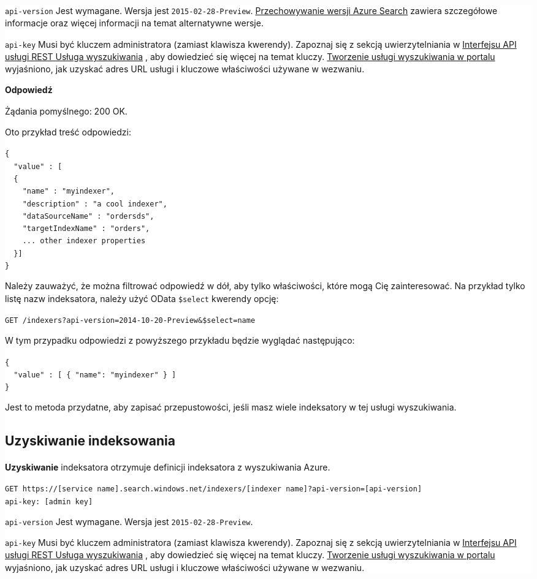 
`api-version` Jest wymagane. Wersja jest `2015-02-28-Preview`. [Przechowywanie wersji Azure Search](https://msdn.microsoft.com/library/azure/dn864560.aspx) zawiera szczegółowe informacje oraz więcej informacji na temat alternatywne wersje.

`api-key` Musi być kluczem administratora (zamiast klawisza kwerendy). Zapoznaj się z sekcją uwierzytelniania w [Interfejsu API usługi REST Usługa wyszukiwania](https://msdn.microsoft.com/library/azure/dn798935.aspx) , aby dowiedzieć się więcej na temat kluczy. [Tworzenie usługi wyszukiwania w portalu](search-create-service-portal.md) wyjaśniono, jak uzyskać adres URL usługi i kluczowe właściwości używane w wezwaniu.

**Odpowiedź**

Żądania pomyślnego: 200 OK.

Oto przykład treść odpowiedzi:

    {
      "value" : [
      {
        "name" : "myindexer",
        "description" : "a cool indexer",
        "dataSourceName" : "ordersds",
        "targetIndexName" : "orders",
        ... other indexer properties
      }]
    }

Należy zauważyć, że można filtrować odpowiedź w dół, aby tylko właściwości, które mogą Cię zainteresować. Na przykład tylko listę nazw indeksatora, należy użyć OData `$select` kwerendy opcję:

    GET /indexers?api-version=2014-10-20-Preview&$select=name

W tym przypadku odpowiedzi z powyższego przykładu będzie wyglądać następująco: 

    {
      "value" : [ { "name": "myindexer" } ]
    }

Jest to metoda przydatne, aby zapisać przepustowości, jeśli masz wiele indeksatory w tej usługi wyszukiwania.


<a name="GetIndexer"></a>
## <a name="get-indexer"></a>Uzyskiwanie indeksowania ##

**Uzyskiwanie** indeksatora otrzymuje definicji indeksatora z wyszukiwania Azure.

    GET https://[service name].search.windows.net/indexers/[indexer name]?api-version=[api-version]
    api-key: [admin key]

`api-version` Jest wymagane. Wersja jest `2015-02-28-Preview`. 

`api-key` Musi być kluczem administratora (zamiast klawisza kwerendy). Zapoznaj się z sekcją uwierzytelniania w [Interfejsu API usługi REST Usługa wyszukiwania](https://msdn.microsoft.com/library/azure/dn798935.aspx) , aby dowiedzieć się więcej na temat kluczy. [Tworzenie usługi wyszukiwania w portalu](search-create-service-portal.md) wyjaśniono, jak uzyskać adres URL usługi i kluczowe właściwości używane w wezwaniu.
